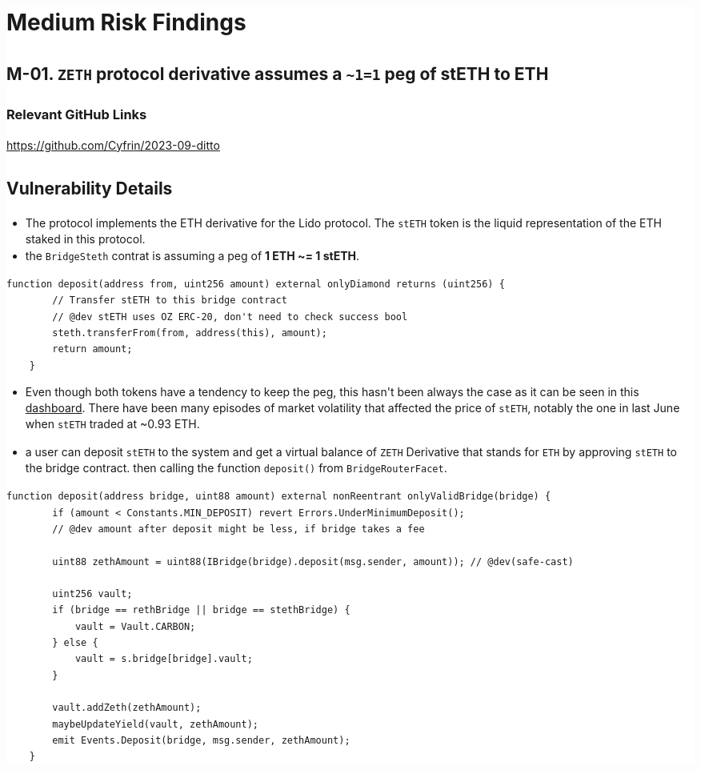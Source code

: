 		
# Medium Risk Findings

## <a id='M-01'></a>M-01. `ZETH` protocol derivative assumes a `~1=1` peg of stETH to ETH            

### Relevant GitHub Links
	
https://github.com/Cyfrin/2023-09-ditto



## Vulnerability Details
- The protocol implements the ETH derivative for the Lido protocol. The `stETH` token is the liquid representation of the ETH staked in this protocol.
- the `BridgeSteth` contrat is assuming a peg of **1 ETH ~= 1 stETH**.

```solidity
function deposit(address from, uint256 amount) external onlyDiamond returns (uint256) {
        // Transfer stETH to this bridge contract
        // @dev stETH uses OZ ERC-20, don't need to check success bool
        steth.transferFrom(from, address(this), amount);
        return amount;
    }
```
- Even though both tokens have a tendency to keep the peg, this hasn't been always the case as it can be seen in this [dashboard](https://dune.com/LidoAnalytical/Curve-ETHstETH). There have been many episodes of market volatility that affected the price of `stETH`, notably the one in last June when `stETH` traded at ~0.93 ETH.

- a user can deposit `stETH` to the system and get a virtual balance of `ZETH` Derivative that stands for `ETH`  by approving `stETH` to the bridge contract. then calling the function `deposit()` from `BridgeRouterFacet`.

```solidity
function deposit(address bridge, uint88 amount) external nonReentrant onlyValidBridge(bridge) {
        if (amount < Constants.MIN_DEPOSIT) revert Errors.UnderMinimumDeposit();
        // @dev amount after deposit might be less, if bridge takes a fee

        uint88 zethAmount = uint88(IBridge(bridge).deposit(msg.sender, amount)); // @dev(safe-cast)

        uint256 vault;
        if (bridge == rethBridge || bridge == stethBridge) {
            vault = Vault.CARBON;
        } else {
            vault = s.bridge[bridge].vault;
        }

        vault.addZeth(zethAmount);
        maybeUpdateYield(vault, zethAmount);
        emit Events.Deposit(bridge, msg.sender, zethAmount);
    }
```
